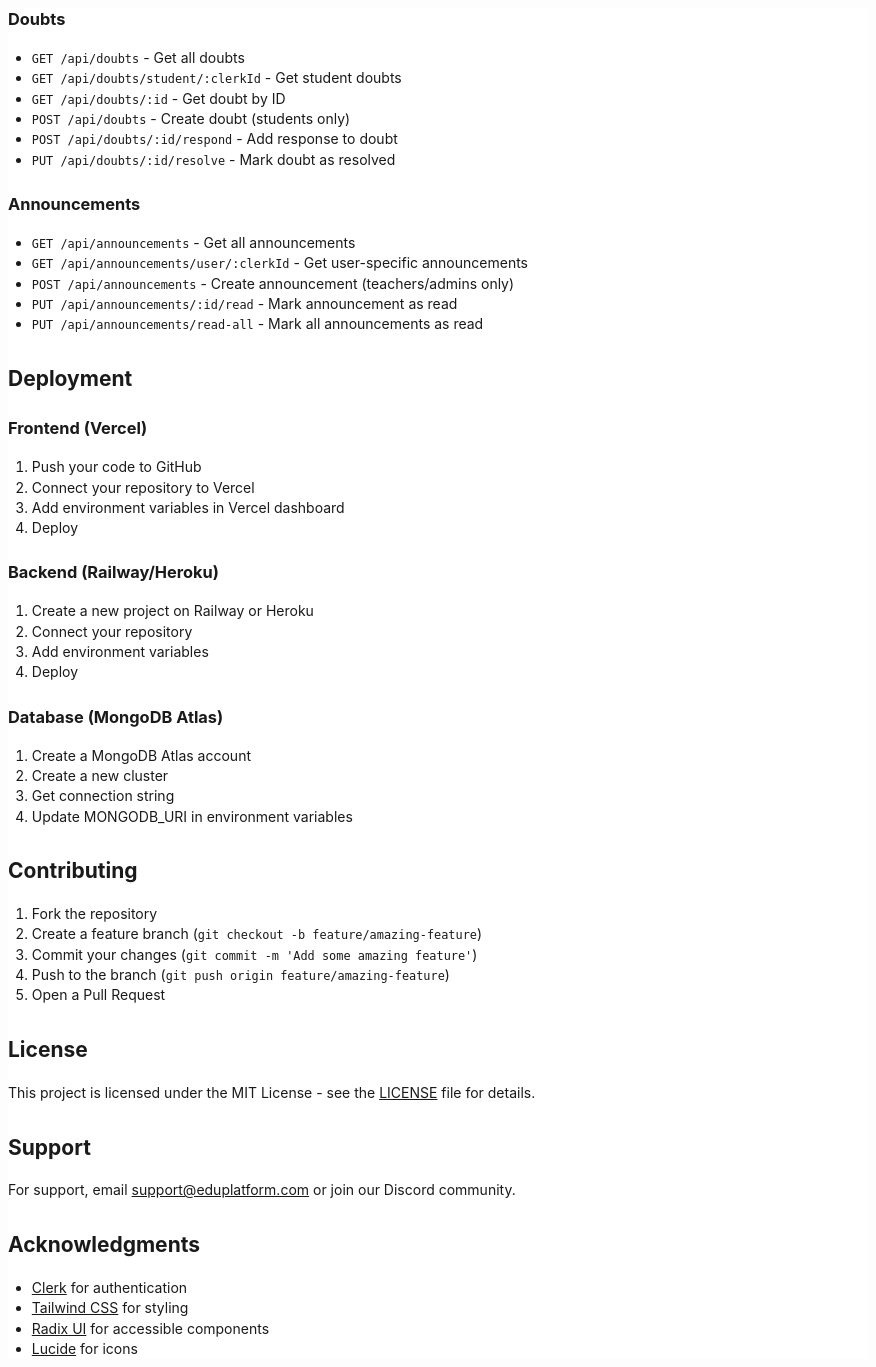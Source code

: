 ### Doubts
- `GET /api/doubts` - Get all doubts
- `GET /api/doubts/student/:clerkId` - Get student doubts
- `GET /api/doubts/:id` - Get doubt by ID
- `POST /api/doubts` - Create doubt (students only)
- `POST /api/doubts/:id/respond` - Add response to doubt
- `PUT /api/doubts/:id/resolve` - Mark doubt as resolved

### Announcements
- `GET /api/announcements` - Get all announcements
- `GET /api/announcements/user/:clerkId` - Get user-specific announcements
- `POST /api/announcements` - Create announcement (teachers/admins only)
- `PUT /api/announcements/:id/read` - Mark announcement as read
- `PUT /api/announcements/read-all` - Mark all announcements as read

## Deployment

### Frontend (Vercel)
1. Push your code to GitHub
2. Connect your repository to Vercel
3. Add environment variables in Vercel dashboard
4. Deploy

### Backend (Railway/Heroku)
1. Create a new project on Railway or Heroku
2. Connect your repository
3. Add environment variables
4. Deploy

### Database (MongoDB Atlas)
1. Create a MongoDB Atlas account
2. Create a new cluster
3. Get connection string
4. Update MONGODB_URI in environment variables

## Contributing

1. Fork the repository
2. Create a feature branch (`git checkout -b feature/amazing-feature`)
3. Commit your changes (`git commit -m 'Add some amazing feature'`)
4. Push to the branch (`git push origin feature/amazing-feature`)
5. Open a Pull Request

## License

This project is licensed under the MIT License - see the [LICENSE](LICENSE) file for details.

## Support

For support, email support@eduplatform.com or join our Discord community.

## Acknowledgments

- [Clerk](https://clerk.com) for authentication
- [Tailwind CSS](https://tailwindcss.com) for styling
- [Radix UI](https://radix-ui.com) for accessible components
- [Lucide](https://lucide.dev) for icons
